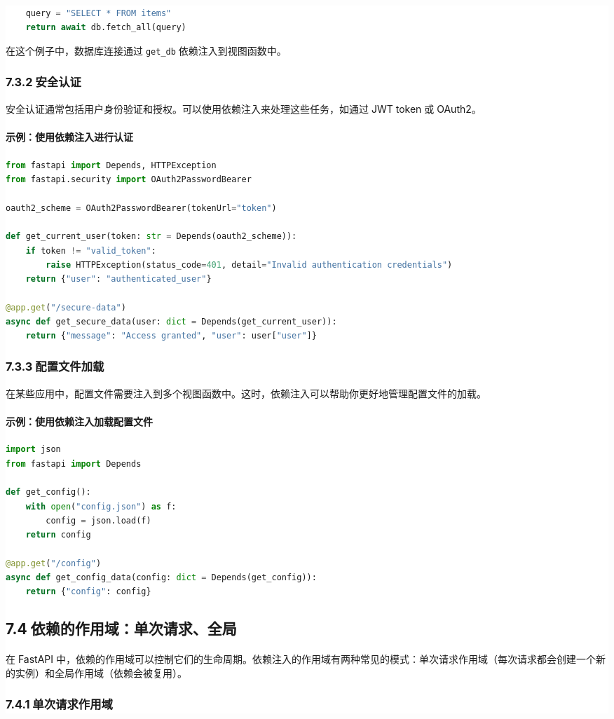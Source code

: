 ```python
    query = "SELECT * FROM items"
    return await db.fetch_all(query)
```

在这个例子中，数据库连接通过 `get_db` 依赖注入到视图函数中。

### 7.3.2 安全认证

安全认证通常包括用户身份验证和授权。可以使用依赖注入来处理这些任务，如通过 JWT token 或 OAuth2。

#### 示例：使用依赖注入进行认证

```python
from fastapi import Depends, HTTPException
from fastapi.security import OAuth2PasswordBearer

oauth2_scheme = OAuth2PasswordBearer(tokenUrl="token")

def get_current_user(token: str = Depends(oauth2_scheme)):
    if token != "valid_token":
        raise HTTPException(status_code=401, detail="Invalid authentication credentials")
    return {"user": "authenticated_user"}

@app.get("/secure-data")
async def get_secure_data(user: dict = Depends(get_current_user)):
    return {"message": "Access granted", "user": user["user"]}
```

### 7.3.3 配置文件加载

在某些应用中，配置文件需要注入到多个视图函数中。这时，依赖注入可以帮助你更好地管理配置文件的加载。

#### 示例：使用依赖注入加载配置文件

```python
import json
from fastapi import Depends

def get_config():
    with open("config.json") as f:
        config = json.load(f)
    return config

@app.get("/config")
async def get_config_data(config: dict = Depends(get_config)):
    return {"config": config}
```

## 7.4 依赖的作用域：单次请求、全局

在 FastAPI 中，依赖的作用域可以控制它们的生命周期。依赖注入的作用域有两种常见的模式：单次请求作用域（每次请求都会创建一个新的实例）和全局作用域（依赖会被复用）。

### 7.4.1 单次请求作用域
